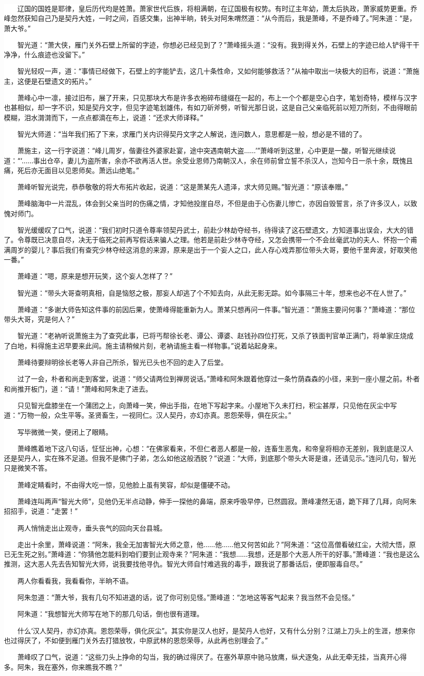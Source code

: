 　　辽国的国姓是耶律，皇后历代均是姓萧。萧家世代后族，将相满朝，在辽国极有权势。有时辽主年幼，萧太后执政，萧家威势更重。乔峰忽然获知自己乃是契丹大姓，一时之间，百感交集，出神半晌，转头对阿朱喟然道：“从今而后，我是萧峰，不是乔峰了。”阿朱道：“是，萧大爷。”

　　智光道：“萧大侠，雁门关外石壁上所留的字迹，你想必已经见到了？”萧峰摇头道：“没有。我到得关外，石壁上的字迹已给人铲得干干净净，什么痕迹也没留下。”

　　智光轻叹一声，道：“事情已经做下，石壁上的字能铲去，这几十条性命，又如何能够救活？”从袖中取出一块极大的旧布，说道：“萧施主，这便是石壁遗文的拓片。”

　　萧峰心中一凛，接过旧布，展了开来，只见那块大布是许多衣袍碎布缝缀在一起的，布上一个个都是空心白字，笔划奇特，模样与汉字也甚相似，却一字不识，知是契丹文字，但见字迹笔划雄伟，有如刀斫斧劈，听智光那日说，这是自己父亲临死前以短刀所刻，不由得眼前模糊，泪水潸潸而下，一点点都滴在布上，说道：“还求大师译释。”

　　智光大师道：“当年我们拓了下来，求雁门关内识得契丹文字之人解说，连问数人，意思都是一般，想必是不错的了。

　　萧施主，这一行字说道：“峰儿周岁，偕妻往外婆家赴宴，途中突遇南朝大盗……’”萧峰听到这里，心中更是一酸，听智光继续说道：“‘……事出仓卒，妻儿为盗所害，余亦不欲再活人世。余受业恩师乃南朝汉人，余在师前曾立誓不杀汉人，岂知今日一杀十余，既愧且痛，死后亦无面目以见恩师矣。萧远山绝笔。”

　　萧峰听智光说完，恭恭敬敬的将大布拓片收起，说道：“这是萧某先人遗泽，求大师见赐。”智光道：“原该奉赠。”

　　萧峰脑海中一片混乱，体会到父亲当时的伤痛之情，才知他投崖自尽，不但是由于心伤妻儿惨亡，亦因自毁誓言，杀了许多汉人，以致愧对师门。

　　智光缓缓叹了口气，说道：“我们初时只道令尊率领契丹武士，前赴少林劫夺经书，待得读了这石壁遗文，方知道事出误会，大大的错了。令尊既已决意自尽，决无于临死之前再写假话来骗人之理。他若是前赴少林寺夺经，又怎会携带一个不会丝毫武功的夫人、怀抱一个甫满周岁的婴儿？事后我们有查究少林夺经这消息的来源，原来是出于一个妄人之口，此人存心戏弄那位带头大哥，要他千里奔波，好取笑他一番。”

　　萧峰道：“嗯，原来是想开玩笑，这个妄人怎样了？”

　　智光道：“带头大哥查明真相，自是恼怒之极，那妄人却逃了个不知去向，从此无影无踪。如今事隔三十年，想来也必不在人世了。”

　　萧峰道：“多谢大师告知这件事的前因后果，使萧峰得能重新为人。萧某只想再问一件事。”智光道：“萧施主要问何事？”萧峰道：“那位带头大哥，究是何人？”

　　智光道：“老衲听说萧施主为了查究此事，已将丐帮徐长老、谭公、谭婆、赵钱孙四位打死，又杀了铁面判官单正满门，将单家庄烧成了白地，料得施主迟早要来此间。施主请稍候片刻，老衲请施主看一样物事。”说着站起身来。

　　萧峰待要辩明徐长老等人非自己所杀，智光已头也不回的走入了后堂。

　　过了一会，朴者和尚走到客堂，说道：“师父请两位到禅房说话。”萧峰和阿朱跟着他穿过一条竹荫森森的小径，来到一座小屋之前。朴者和尚推开板门，道：“请！”萧峰和阿朱走了进去。

　　只见智光盘膝坐在一个蒲团之上，向萧峰一笑，伸出手指，在地下写起字来。小屋地下久未打扫，积尘甚厚，只见他在灰尘中写道：“万物一般，众生平等。圣贤畜生，一视同仁。汉人契丹，亦幻亦真。恩怨荣辱，俱在灰尘。”

　　写毕微微一笑，便闭上了眼睛。

　　萧峰瞧着地下这八句话，怔怔出神，心想：“在佛家看来，不但仁者恶人都是一般，连畜生恶鬼，和帝皇将相亦无差别，我到底是汉人还是契丹人，实在殊不足道。但我不是佛门子弟，怎么如他这般洒脱？”说道：“大师，到底那个带头大哥是谁，还请见示。”连问几句，智光只是微笑不答。

　　萧峰定睛看时，不由得大吃一惊，见他脸上虽有笑容，却似是僵硬不动。

　　萧峰连叫两声“智光大师”，见他仍无半点动静，伸手一探他的鼻端，原来呼吸早停，已然圆寂。萧峰凄然无语，跪下拜了几拜，向阿朱招招手，说道：“走罢！”

　　两人悄悄走出止观寺，垂头丧气的回向天台县城。

　　走出十余里，萧峰说道：“阿朱，我全无加害智光大师之意，他……他……他又何苦如此？”阿朱道：“这位高僧看破红尘，大彻大悟，原已无生死之别。”萧峰道：“你猜他怎能料到咱们要到止观寺来？”阿朱道：“我想……我想，还是那个大恶人所干的好事。”萧峰道：“我也是这么推测，这大恶人先去告知智光大师，说我要找他寻仇。智光大师自忖难逃我的毒手，跟我说了那番话后，便即服毒自尽。”

　　两人你看看我，我看看你，半晌不语。

　　阿朱忽道：“萧大爷，我有几句不知进退的话，说了你可别见怪。”萧峰道：“怎地这等客气起来？我当然不会见怪。”

　　阿朱道：“我想智光大师写在地下的那几句话，倒也很有道理。

　　什么‘汉人契丹，亦幻亦真。恩怨荣辱，俱化灰尘”。其实你是汉人也好，是契丹人也好，又有什么分别？江湖上刀头上的生涯，想来你也过得厌了，不如便到雁门关外去打猎放牧，中原武林的恩怨荣辱，从此再也别理会了。”

　　萧峰叹了口气，说道：“这些刀头上挣命的勾当，我的确过得厌了。在塞外草原中驰马放鹰，纵犬逐兔，从此无牵无挂，当真开心得多。阿朱，我在塞外，你来瞧我不瞧？”
